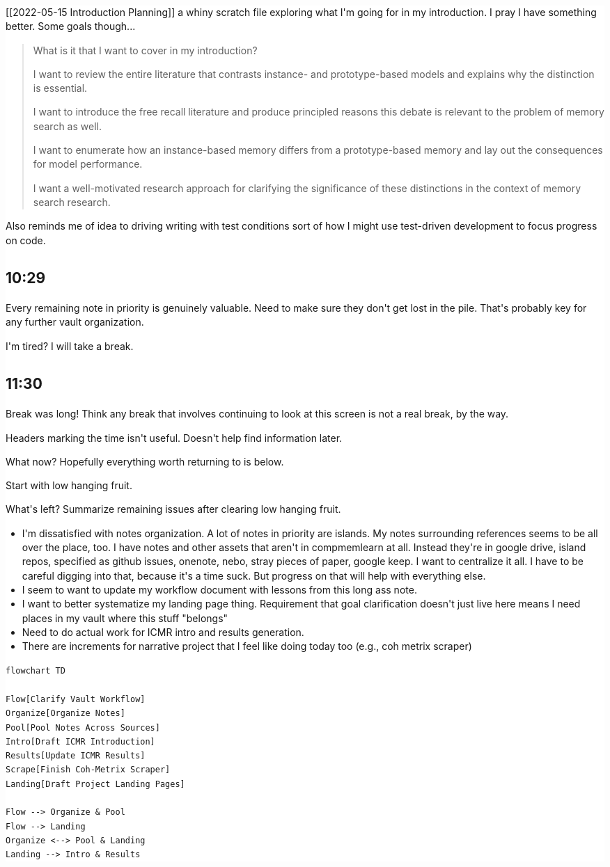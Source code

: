 [[2022-05-15 Introduction Planning]] a whiny scratch file exploring what I'm going for in my introduction. I pray I have something better. Some goals though...

> What is it that I want to cover in my introduction?
> 
> I want to review the entire literature that contrasts instance- and prototype-based models and explains why the distinction is essential.
> 
> I want to introduce the free recall literature and produce principled reasons this debate is relevant to the problem of memory search as well.
> 
> I want to enumerate how an instance-based memory differs from a prototype-based memory and lay out the consequences for model performance.
> 
> I want a well-motivated research approach for clarifying the significance of these distinctions in the context of memory search research.

Also reminds me of idea to driving writing with test conditions sort of how I might use test-driven development to focus progress on code.

## 10:29
Every remaining note in priority is genuinely valuable. Need to make sure they don't get lost in the pile. That's probably key for any further vault organization.

I'm tired? I will take a break.

## 11:30
Break was long! Think any break that involves continuing to look at this screen is not a real break, by the way. 

Headers marking the time isn't useful. Doesn't help find information later.

What now? Hopefully everything worth returning to is below. 

Start with low hanging fruit.

What's left? Summarize remaining issues after clearing low hanging fruit.

- I'm dissatisfied with notes organization. A lot of notes in priority are islands. My notes surrounding references seems to be all over the place, too. I have notes and other assets that aren't in compmemlearn at all. Instead they're in google drive, island repos, specified as github issues, onenote, nebo, stray pieces of paper, google keep. I want to centralize it all. I have to be careful digging into that, because it's a time suck. But progress on that will help with everything else.
- I seem to want to update my workflow document with lessons from this long ass note. 
- I want to better systematize my landing page thing. Requirement that goal clarification doesn't just live here means I need places in my vault where this stuff "belongs"
- Need to do actual work for ICMR intro and results generation.
- There are increments for narrative project that I feel like doing today too (e.g., coh metrix scraper)


```mermaid
flowchart TD

Flow[Clarify Vault Workflow]
Organize[Organize Notes]
Pool[Pool Notes Across Sources]
Intro[Draft ICMR Introduction]
Results[Update ICMR Results]
Scrape[Finish Coh-Metrix Scraper]
Landing[Draft Project Landing Pages]

Flow --> Organize & Pool
Flow --> Landing
Organize <--> Pool & Landing
Landing --> Intro & Results
```
